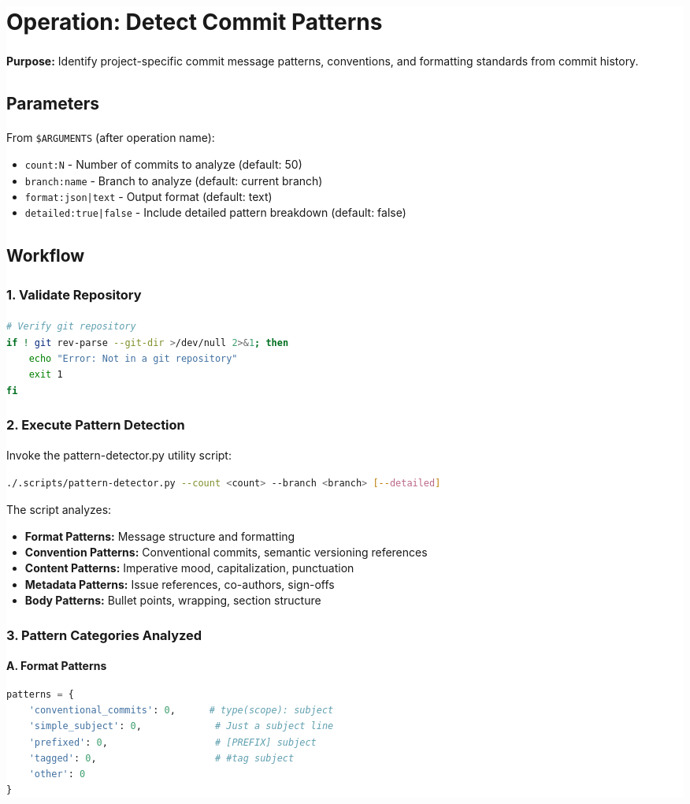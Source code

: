 # Operation: Detect Commit Patterns

**Purpose:** Identify project-specific commit message patterns, conventions, and formatting standards from commit history.

## Parameters

From `$ARGUMENTS` (after operation name):
- `count:N` - Number of commits to analyze (default: 50)
- `branch:name` - Branch to analyze (default: current branch)
- `format:json|text` - Output format (default: text)
- `detailed:true|false` - Include detailed pattern breakdown (default: false)

## Workflow

### 1. Validate Repository

```bash
# Verify git repository
if ! git rev-parse --git-dir >/dev/null 2>&1; then
    echo "Error: Not in a git repository"
    exit 1
fi
```

### 2. Execute Pattern Detection

Invoke the pattern-detector.py utility script:

```bash
./.scripts/pattern-detector.py --count <count> --branch <branch> [--detailed]
```

The script analyzes:
- **Format Patterns:** Message structure and formatting
- **Convention Patterns:** Conventional commits, semantic versioning references
- **Content Patterns:** Imperative mood, capitalization, punctuation
- **Metadata Patterns:** Issue references, co-authors, sign-offs
- **Body Patterns:** Bullet points, wrapping, section structure

### 3. Pattern Categories Analyzed

**A. Format Patterns**
```python
patterns = {
    'conventional_commits': 0,      # type(scope): subject
    'simple_subject': 0,             # Just a subject line
    'prefixed': 0,                   # [PREFIX] subject
    'tagged': 0,                     # #tag subject
    'other': 0
}
```
